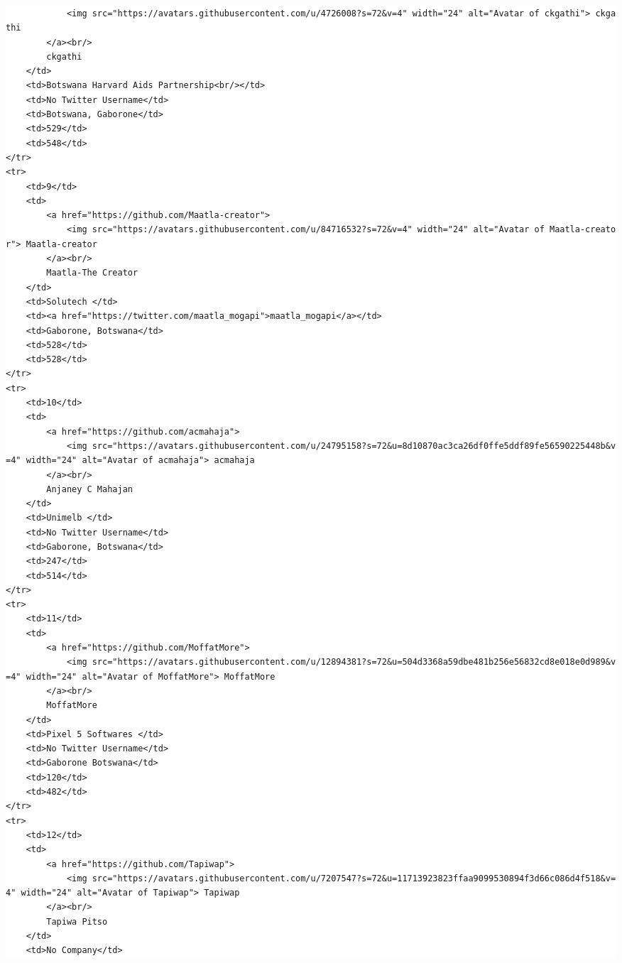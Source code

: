 				<img src="https://avatars.githubusercontent.com/u/4726008?s=72&v=4" width="24" alt="Avatar of ckgathi"> ckgathi
			</a><br/>
			ckgathi
		</td>
		<td>Botswana Harvard Aids Partnership<br/></td>
		<td>No Twitter Username</td>
		<td>Botswana, Gaborone</td>
		<td>529</td>
		<td>548</td>
	</tr>
	<tr>
		<td>9</td>
		<td>
			<a href="https://github.com/Maatla-creator">
				<img src="https://avatars.githubusercontent.com/u/84716532?s=72&v=4" width="24" alt="Avatar of Maatla-creator"> Maatla-creator
			</a><br/>
			Maatla-The Creator
		</td>
		<td>Solutech </td>
		<td><a href="https://twitter.com/maatla_mogapi">maatla_mogapi</a></td>
		<td>Gaborone, Botswana</td>
		<td>528</td>
		<td>528</td>
	</tr>
	<tr>
		<td>10</td>
		<td>
			<a href="https://github.com/acmahaja">
				<img src="https://avatars.githubusercontent.com/u/24795158?s=72&u=8d10870ac3ca26df0ffe5ddf89fe56590225448b&v=4" width="24" alt="Avatar of acmahaja"> acmahaja
			</a><br/>
			Anjaney C Mahajan
		</td>
		<td>Unimelb </td>
		<td>No Twitter Username</td>
		<td>Gaborone, Botswana</td>
		<td>247</td>
		<td>514</td>
	</tr>
	<tr>
		<td>11</td>
		<td>
			<a href="https://github.com/MoffatMore">
				<img src="https://avatars.githubusercontent.com/u/12894381?s=72&u=504d3368a59dbe481b256e56832cd8e018e0d989&v=4" width="24" alt="Avatar of MoffatMore"> MoffatMore
			</a><br/>
			MoffatMore
		</td>
		<td>Pixel 5 Softwares </td>
		<td>No Twitter Username</td>
		<td>Gaborone Botswana</td>
		<td>120</td>
		<td>482</td>
	</tr>
	<tr>
		<td>12</td>
		<td>
			<a href="https://github.com/Tapiwap">
				<img src="https://avatars.githubusercontent.com/u/7207547?s=72&u=11713923823ffaa9099530894f3d66c086d4f518&v=4" width="24" alt="Avatar of Tapiwap"> Tapiwap
			</a><br/>
			Tapiwa Pitso
		</td>
		<td>No Company</td>